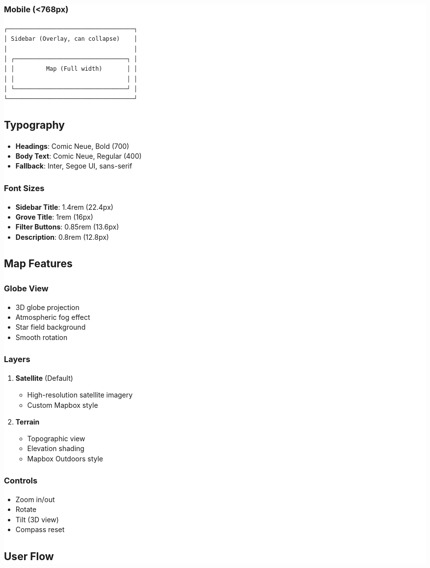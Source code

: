 ### Mobile (<768px)
```
┌────────────────────────────────────┐
│ Sidebar (Overlay, can collapse)    │
│                                    │
│ ┌────────────────────────────────┐ │
│ │         Map (Full width)       │ │
│ │                                │ │
│ └────────────────────────────────┘ │
└────────────────────────────────────┘
```

## Typography

- **Headings**: Comic Neue, Bold (700)
- **Body Text**: Comic Neue, Regular (400)
- **Fallback**: Inter, Segoe UI, sans-serif

### Font Sizes
- **Sidebar Title**: 1.4rem (22.4px)
- **Grove Title**: 1rem (16px)
- **Filter Buttons**: 0.85rem (13.6px)
- **Description**: 0.8rem (12.8px)

## Map Features

### Globe View
- 3D globe projection
- Atmospheric fog effect
- Star field background
- Smooth rotation

### Layers
1. **Satellite** (Default)
   - High-resolution satellite imagery
   - Custom Mapbox style
   
2. **Terrain**
   - Topographic view
   - Elevation shading
   - Mapbox Outdoors style

### Controls
- Zoom in/out
- Rotate
- Tilt (3D view)
- Compass reset

## User Flow
